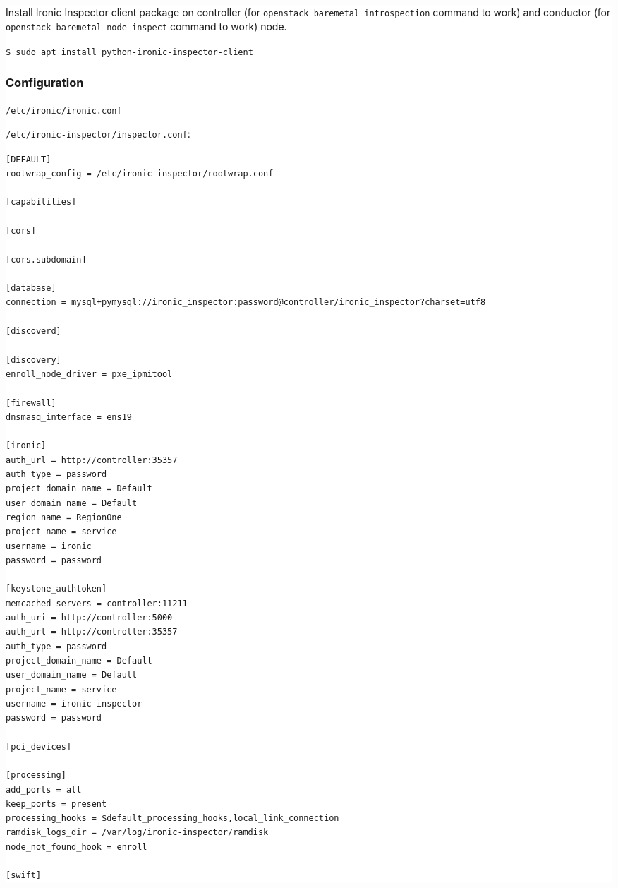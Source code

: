 Install Ironic Inspector client package on controller (for `openstack baremetal introspection` command to work) and conductor (for `openstack baremetal node inspect` command to work) node.

```bash
$ sudo apt install python-ironic-inspector-client
```

### Configuration

`/etc/ironic/ironic.conf`

`/etc/ironic-inspector/inspector.conf`:

```
[DEFAULT]
rootwrap_config = /etc/ironic-inspector/rootwrap.conf

[capabilities]

[cors]

[cors.subdomain]

[database]
connection = mysql+pymysql://ironic_inspector:password@controller/ironic_inspector?charset=utf8

[discoverd]

[discovery]
enroll_node_driver = pxe_ipmitool

[firewall]
dnsmasq_interface = ens19

[ironic]
auth_url = http://controller:35357
auth_type = password
project_domain_name = Default
user_domain_name = Default
region_name = RegionOne
project_name = service
username = ironic
password = password

[keystone_authtoken]
memcached_servers = controller:11211
auth_uri = http://controller:5000
auth_url = http://controller:35357
auth_type = password
project_domain_name = Default
user_domain_name = Default
project_name = service
username = ironic-inspector
password = password

[pci_devices]

[processing]
add_ports = all
keep_ports = present
processing_hooks = $default_processing_hooks,local_link_connection
ramdisk_logs_dir = /var/log/ironic-inspector/ramdisk
node_not_found_hook = enroll

[swift]
```